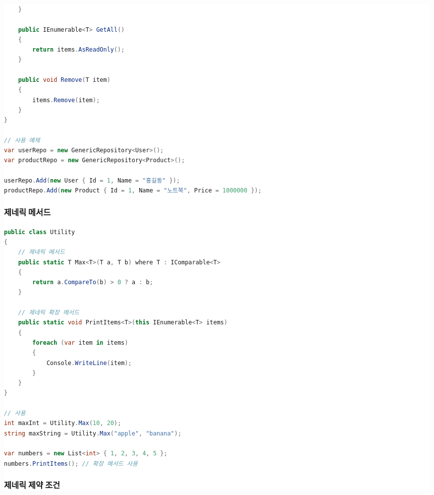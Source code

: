 ```csharp
    }

    public IEnumerable<T> GetAll()
    {
        return items.AsReadOnly();
    }

    public void Remove(T item)
    {
        items.Remove(item);
    }
}

// 사용 예제
var userRepo = new GenericRepository<User>();
var productRepo = new GenericRepository<Product>();

userRepo.Add(new User { Id = 1, Name = "홍길동" });
productRepo.Add(new Product { Id = 1, Name = "노트북", Price = 1000000 });
```

### 제네릭 메서드

```csharp
public class Utility
{
    // 제네릭 메서드
    public static T Max<T>(T a, T b) where T : IComparable<T>
    {
        return a.CompareTo(b) > 0 ? a : b;
    }

    // 제네릭 확장 메서드
    public static void PrintItems<T>(this IEnumerable<T> items)
    {
        foreach (var item in items)
        {
            Console.WriteLine(item);
        }
    }
}

// 사용
int maxInt = Utility.Max(10, 20);
string maxString = Utility.Max("apple", "banana");

var numbers = new List<int> { 1, 2, 3, 4, 5 };
numbers.PrintItems(); // 확장 메서드 사용
```

### 제네릭 제약 조건
